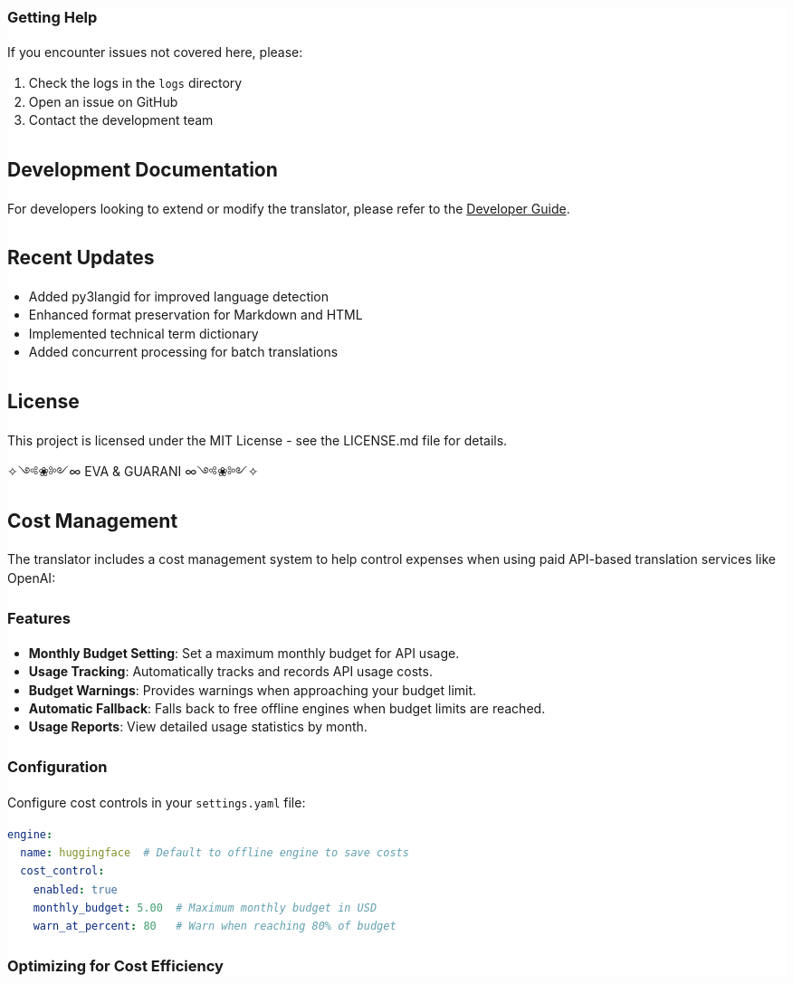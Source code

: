 ### Getting Help

If you encounter issues not covered here, please:

1. Check the logs in the `logs` directory
2. Open an issue on GitHub
3. Contact the development team

## Development Documentation

For developers looking to extend or modify the translator, please refer to the [Developer Guide](./docs/DEVELOPMENT.md).

## Recent Updates

- Added py3langid for improved language detection
- Enhanced format preservation for Markdown and HTML
- Implemented technical term dictionary
- Added concurrent processing for batch translations

## License

This project is licensed under the MIT License - see the LICENSE.md file for details.

✧༺❀༻∞ EVA & GUARANI ∞༺❀༻✧

## Cost Management

The translator includes a cost management system to help control expenses when using paid API-based translation services like OpenAI:

### Features

- **Monthly Budget Setting**: Set a maximum monthly budget for API usage.
- **Usage Tracking**: Automatically tracks and records API usage costs.
- **Budget Warnings**: Provides warnings when approaching your budget limit.
- **Automatic Fallback**: Falls back to free offline engines when budget limits are reached.
- **Usage Reports**: View detailed usage statistics by month.

### Configuration

Configure cost controls in your `settings.yaml` file:

```yaml
engine:
  name: huggingface  # Default to offline engine to save costs
  cost_control:
    enabled: true
    monthly_budget: 5.00  # Maximum monthly budget in USD
    warn_at_percent: 80   # Warn when reaching 80% of budget
```

### Optimizing for Cost Efficiency
